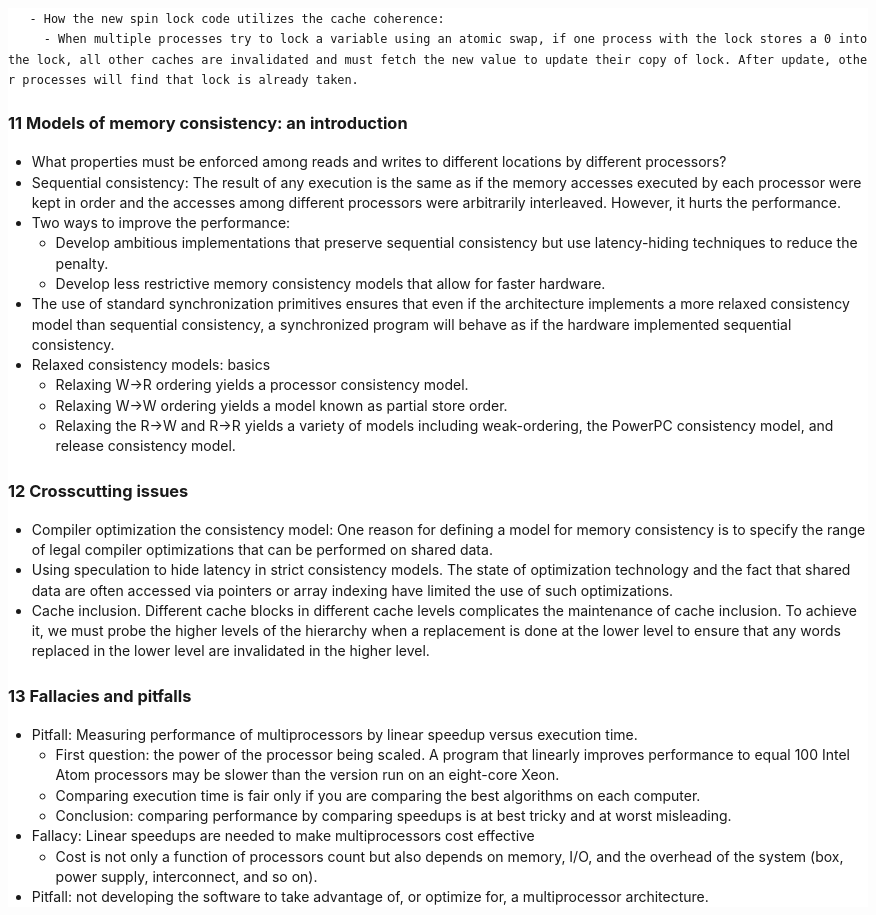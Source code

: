        - How the new spin lock code utilizes the cache coherence:
         - When multiple processes try to lock a variable using an atomic swap, if one process with the lock stores a 0 into the lock, all other caches are invalidated and must fetch the new value to update their copy of lock. After update, other processes will find that lock is already taken.

### 11 Models of memory consistency: an introduction
  - What properties must be enforced among reads and writes to different locations by different processors?
  - Sequential consistency: The result of any execution is the same as if the memory accesses executed by each processor were kept in order and the accesses among different processors were arbitrarily interleaved. However, it hurts the performance.
  - Two ways to improve the performance:
    - Develop ambitious implementations that preserve sequential consistency but use latency-hiding techniques to reduce the penalty.
    - Develop less restrictive memory consistency models that allow for faster hardware.
  - The use of standard synchronization primitives ensures that even if the architecture implements a more relaxed consistency model than sequential consistency, a synchronized program will behave as if the hardware implemented sequential consistency.
  - Relaxed consistency models: basics
    - Relaxing W->R ordering yields a processor consistency model.
    - Relaxing W->W ordering yields a model known as partial store order.
    - Relaxing the R->W and R->R yields a variety of models including weak-ordering, the PowerPC consistency model, and release consistency model.

### 12 Crosscutting issues
  - Compiler optimization the consistency model: One reason for defining a model for memory consistency is to specify the range of legal compiler optimizations that can be performed on shared data.
  - Using speculation to hide latency in strict consistency models. The state of optimization technology and the fact that shared data are often accessed via pointers or array indexing have limited the use of such optimizations.
  - Cache inclusion. Different cache blocks in different cache levels complicates the maintenance of cache inclusion. To achieve it, we must probe the higher levels of the hierarchy when a replacement is done at the lower level to ensure that any words replaced in the lower level are invalidated in the higher level.

### 13 Fallacies and pitfalls
- Pitfall: Measuring performance of multiprocessors by linear speedup versus execution time.
  - First question: the power of the processor being scaled. A program that linearly improves performance to equal 100 Intel Atom processors may be slower than the version run on an eight-core Xeon.
  - Comparing execution time is fair only if you are comparing the best algorithms on each computer.
  - Conclusion: comparing performance by comparing speedups is at best tricky and at worst misleading.
- Fallacy: Linear speedups are needed to make multiprocessors cost effective
  - Cost is not only a function of processors count but also depends on memory, I/O, and the overhead of the system (box, power supply, interconnect, and so on).
- Pitfall: not developing the software to take advantage of, or optimize for, a multiprocessor architecture.
